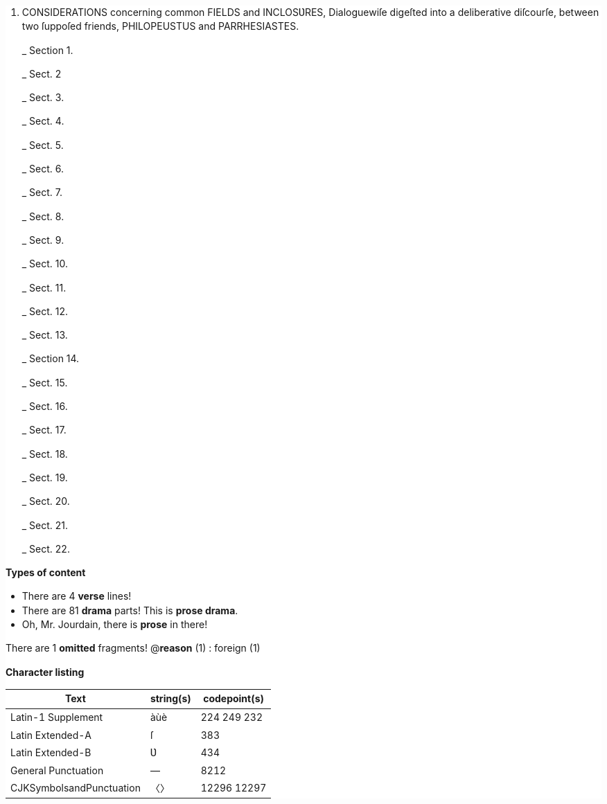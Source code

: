 1. CONSIDERATIONS concerning common FIELDS and INCLOSƲRES, Dialoguewiſe digeſted into a deliberative diſcourſe, between two ſuppoſed friends, PHILOPEUSTUS and PARRHESIASTES.

    _ Section 1.

    _ Sect. 2

    _ Sect. 3.

    _ Sect. 4.

    _ Sect. 5.

    _ Sect. 6.

    _ Sect. 7.

    _ Sect. 8.

    _ Sect. 9.

    _ Sect. 10.

    _ Sect. 11.

    _ Sect. 12.

    _ Sect. 13.

    _ Section 14.

    _ Sect. 15.

    _ Sect. 16.

    _ Sect. 17.

    _ Sect. 18.

    _ Sect. 19.

    _ Sect. 20.

    _ Sect. 21.

    _ Sect. 22.

**Types of content**

  * There are 4 **verse** lines!
  * There are 81 **drama** parts! This is **prose drama**.
  * Oh, Mr. Jourdain, there is **prose** in there!

There are 1 **omitted** fragments! 
 @__reason__ (1) : foreign (1)

**Character listing**


|Text|string(s)|codepoint(s)|
|---|---|---|
|Latin-1 Supplement|àùè|224 249 232|
|Latin Extended-A|ſ|383|
|Latin Extended-B|Ʋ|434|
|General Punctuation|—|8212|
|CJKSymbolsandPunctuation|〈〉|12296 12297|
